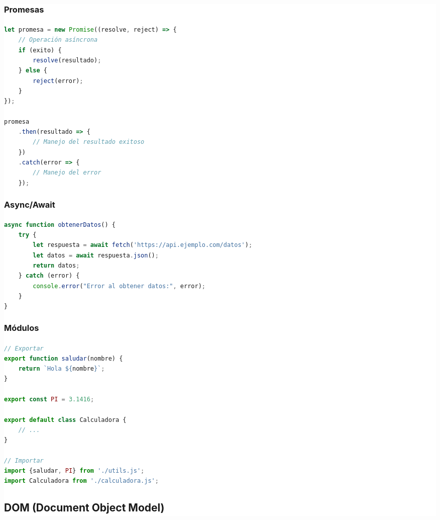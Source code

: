 ### Promesas
```javascript
let promesa = new Promise((resolve, reject) => {
    // Operación asíncrona
    if (exito) {
        resolve(resultado);
    } else {
        reject(error);
    }
});

promesa
    .then(resultado => {
        // Manejo del resultado exitoso
    })
    .catch(error => {
        // Manejo del error
    });
```

### Async/Await
```javascript
async function obtenerDatos() {
    try {
        let respuesta = await fetch('https://api.ejemplo.com/datos');
        let datos = await respuesta.json();
        return datos;
    } catch (error) {
        console.error("Error al obtener datos:", error);
    }
}
```

### Módulos
```javascript
// Exportar
export function saludar(nombre) {
    return `Hola ${nombre}`;
}

export const PI = 3.1416;

export default class Calculadora {
    // ...
}

// Importar
import {saludar, PI} from './utils.js';
import Calculadora from './calculadora.js';
```

## DOM (Document Object Model)
